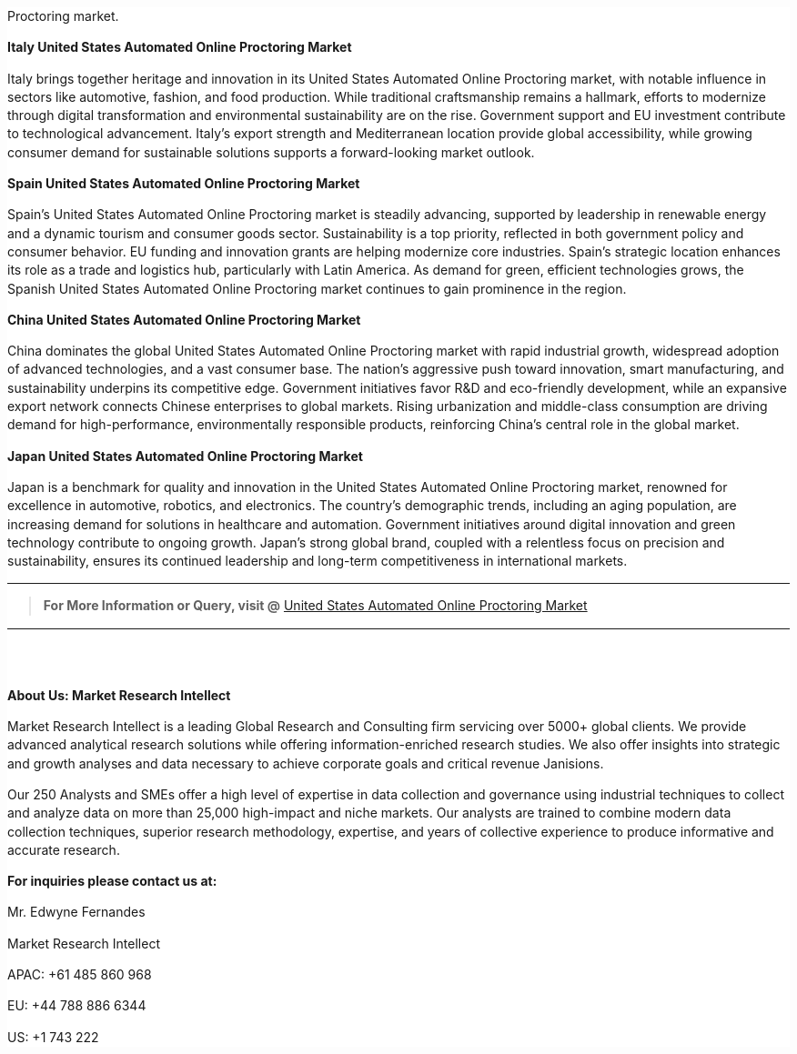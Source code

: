 Proctoring market.</p><p class="" data-start="3840" data-end="4422"><strong data-start="3840" data-end="3861">Italy United States Automated Online Proctoring Market</strong></p><p class="" data-start="3840" data-end="4422">Italy brings together heritage and innovation in its United States Automated Online Proctoring market, with notable influence in sectors like automotive, fashion, and food production. While traditional craftsmanship remains a hallmark, efforts to modernize through digital transformation and environmental sustainability are on the rise. Government support and EU investment contribute to technological advancement. Italy&rsquo;s export strength and Mediterranean location provide global accessibility, while growing consumer demand for sustainable solutions supports a forward-looking market outlook.</p><p class="" data-start="4424" data-end="4975"><strong data-start="4424" data-end="4445">Spain United States Automated Online Proctoring Market</strong></p><p class="" data-start="4424" data-end="4975">Spain&rsquo;s United States Automated Online Proctoring market is steadily advancing, supported by leadership in renewable energy and a dynamic tourism and consumer goods sector. Sustainability is a top priority, reflected in both government policy and consumer behavior. EU funding and innovation grants are helping modernize core industries. Spain&rsquo;s strategic location enhances its role as a trade and logistics hub, particularly with Latin America. As demand for green, efficient technologies grows, the Spanish United States Automated Online Proctoring market continues to gain prominence in the region.</p><p class="" data-start="4977" data-end="5589"><strong data-start="4977" data-end="4998">China United States Automated Online Proctoring Market</strong></p><p class="" data-start="4977" data-end="5589">China dominates the global United States Automated Online Proctoring market with rapid industrial growth, widespread adoption of advanced technologies, and a vast consumer base. The nation&rsquo;s aggressive push toward innovation, smart manufacturing, and sustainability underpins its competitive edge. Government initiatives favor R&amp;D and eco-friendly development, while an expansive export network connects Chinese enterprises to global markets. Rising urbanization and middle-class consumption are driving demand for high-performance, environmentally responsible products, reinforcing China&rsquo;s central role in the global market.</p><p class="" data-start="5591" data-end="6162"><strong data-start="5591" data-end="5612">Japan United States Automated Online Proctoring Market</strong></p><p class="" data-start="5591" data-end="6162">Japan is a benchmark for quality and innovation in the United States Automated Online Proctoring market, renowned for excellence in automotive, robotics, and electronics. The country&rsquo;s demographic trends, including an aging population, are increasing demand for solutions in healthcare and automation. Government initiatives around digital innovation and green technology contribute to ongoing growth. Japan&rsquo;s strong global brand, coupled with a relentless focus on precision and sustainability, ensures its continued leadership and long-term competitiveness in international markets.</p><hr /><blockquote><p><span class="font-[700]"><strong>For More Information or Query, visit&nbsp;@</strong>&nbsp;</span><span class="font-[700]"><a href="https://www.marketresearchintellect.com/product/automated-online-proctoring-market/?utm_source=Linkedin&utm_medium=019" target="_blank" data-tracking-control-name="article-ssr-frontend-pulse_little-text-block" data-tracking-will-navigate="" data-test-link="">United States Automated Online Proctoring Market</a></span></p></blockquote><hr /><h3>&nbsp;</h3><p><strong><span class="font-[700]">About Us: Market Research Intellect</span></strong></p><p><span class="">Market Research Intellect is a leading Global Research and Consulting firm servicing over 5000+ global clients. We provide advanced analytical research solutions while offering information-enriched research studies.&nbsp;</span>We also offer insights into strategic and growth analyses and data necessary to achieve corporate goals and critical revenue Janisions.</p><p><span class="">Our 250 Analysts and SMEs offer a high level of expertise in data collection and governance using industrial techniques to collect and analyze data on more than 25,000 high-impact and niche markets. Our analysts are trained to combine modern data collection techniques, superior research methodology, expertise, and years of collective experience to produce informative and accurate research.</span></p><p><strong>For inquiries please contact us at:</strong></p><p>Mr. Edwyne Fernandes</p><p>Market Research Intellect</p><p>APAC: +61 485 860 968</p><p>EU: +44 788 886 6344</p><p>US: +1 743 222